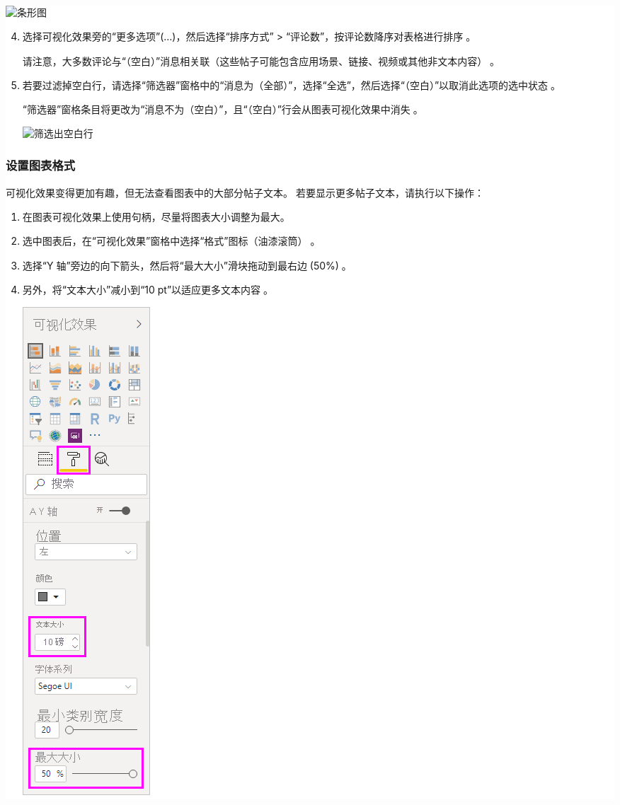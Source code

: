    ![条形图](media/desktop-tutorial-facebook-analytics/barchart1.png)
   
4. 选择可视化效果旁的“更多选项”(…)，然后选择“排序方式” > “评论数”，按评论数降序对表格进行排序    。 

   请注意，大多数评论与“（空白）”消息相关联（这些帖子可能包含应用场景、链接、视频或其他非文本内容）  。 
   
5. 若要过滤掉空白行，请选择“筛选器”窗格中的“消息为（全部）”，选择“全选”，然后选择“（空白）”以取消此选项的选中状态     。 

   “筛选器”窗格条目将更改为“消息不为（空白）”，且“（空白）”行会从图表可视化效果中消失    。
   
   ![筛选出空白行](media/desktop-tutorial-facebook-analytics/barchart3.png)
   
### <a name="format-the-chart"></a>设置图表格式

可视化效果变得更加有趣，但无法查看图表中的大部分帖子文本。 若要显示更多帖子文本，请执行以下操作：

1. 在图表可视化效果上使用句柄，尽量将图表大小调整为最大。 
   
2. 选中图表后，在“可视化效果”窗格中选择“格式”图标（油漆滚筒）   。
   
3. 选择“Y 轴”旁边的向下箭头，然后将“最大大小”滑块拖动到最右边 (50%)    。 
4. 另外，将“文本大小”减小到“10 pt”以适应更多文本内容   。
   
   ![格式设置更改](media/desktop-tutorial-facebook-analytics/barchart4.png)
   